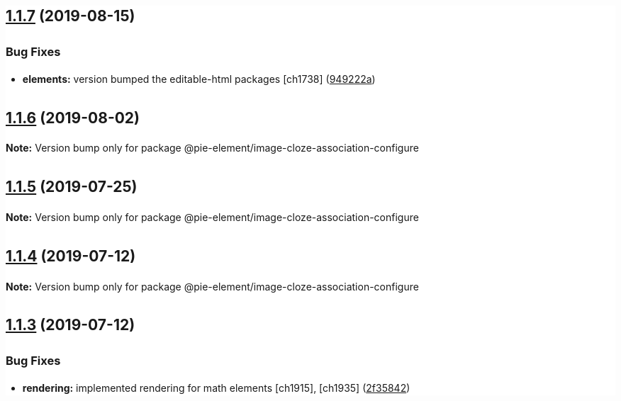 ## [1.1.7](https://github.com/pie-framework/pie-elements/compare/@pie-element/image-cloze-association-configure@1.1.6...@pie-element/image-cloze-association-configure@1.1.7) (2019-08-15)


### Bug Fixes

* **elements:** version bumped the editable-html packages [ch1738] ([949222a](https://github.com/pie-framework/pie-elements/commit/949222a))





## [1.1.6](https://github.com/pie-framework/pie-elements/compare/@pie-element/image-cloze-association-configure@1.1.5...@pie-element/image-cloze-association-configure@1.1.6) (2019-08-02)

**Note:** Version bump only for package @pie-element/image-cloze-association-configure





## [1.1.5](https://github.com/pie-framework/pie-elements/compare/@pie-element/image-cloze-association-configure@1.1.4...@pie-element/image-cloze-association-configure@1.1.5) (2019-07-25)

**Note:** Version bump only for package @pie-element/image-cloze-association-configure





## [1.1.4](https://github.com/pie-framework/pie-elements/compare/@pie-element/image-cloze-association-configure@1.1.3...@pie-element/image-cloze-association-configure@1.1.4) (2019-07-12)

**Note:** Version bump only for package @pie-element/image-cloze-association-configure





## [1.1.3](https://github.com/pie-framework/pie-elements/compare/@pie-element/image-cloze-association-configure@1.1.2...@pie-element/image-cloze-association-configure@1.1.3) (2019-07-12)


### Bug Fixes

* **rendering:** implemented rendering for math elements [ch1915], [ch1935] ([2f35842](https://github.com/pie-framework/pie-elements/commit/2f35842))
